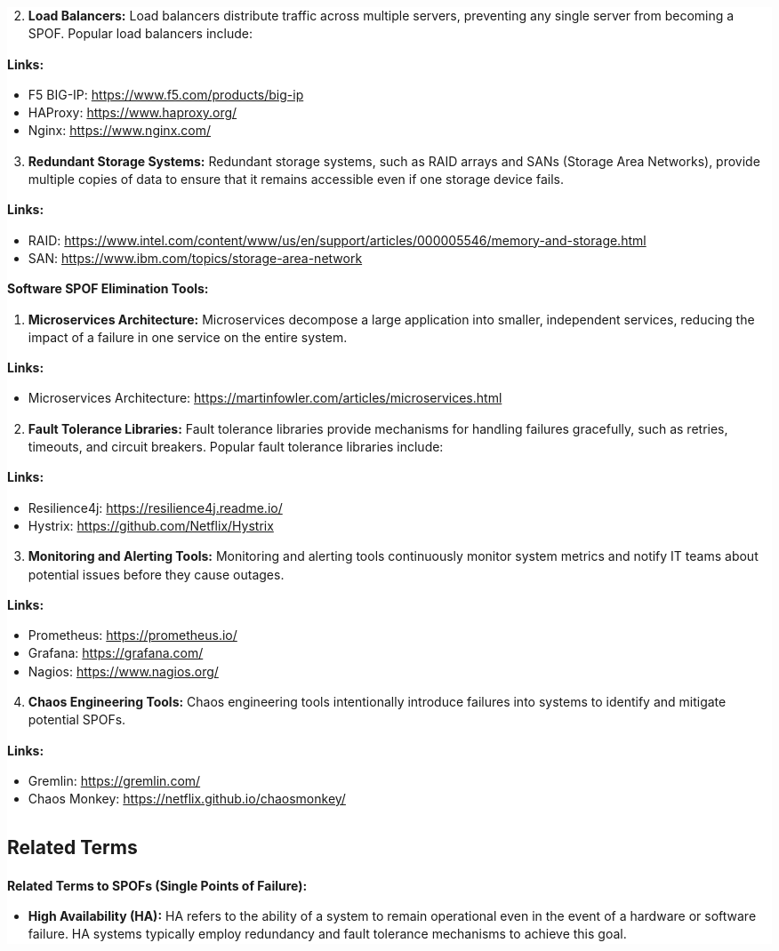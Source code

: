 2. **Load Balancers:** Load balancers distribute traffic across multiple servers, preventing any single server from becoming a SPOF. Popular load balancers include:

**Links:**

- F5 BIG-IP: https://www.f5.com/products/big-ip
- HAProxy: https://www.haproxy.org/
- Nginx: https://www.nginx.com/

3. **Redundant Storage Systems:** Redundant storage systems, such as RAID arrays and SANs (Storage Area Networks), provide multiple copies of data to ensure that it remains accessible even if one storage device fails.

**Links:**

- RAID: https://www.intel.com/content/www/us/en/support/articles/000005546/memory-and-storage.html
- SAN: https://www.ibm.com/topics/storage-area-network

**Software SPOF Elimination Tools:**

1. **Microservices Architecture:** Microservices decompose a large application into smaller, independent services, reducing the impact of a failure in one service on the entire system.

**Links:**

- Microservices Architecture: https://martinfowler.com/articles/microservices.html

2. **Fault Tolerance Libraries:** Fault tolerance libraries provide mechanisms for handling failures gracefully, such as retries, timeouts, and circuit breakers. Popular fault tolerance libraries include:

**Links:**

- Resilience4j: https://resilience4j.readme.io/
- Hystrix: https://github.com/Netflix/Hystrix

3. **Monitoring and Alerting Tools:** Monitoring and alerting tools continuously monitor system metrics and notify IT teams about potential issues before they cause outages.

**Links:**

- Prometheus: https://prometheus.io/
- Grafana: https://grafana.com/
- Nagios: https://www.nagios.org/

4. **Chaos Engineering Tools:** Chaos engineering tools intentionally introduce failures into systems to identify and mitigate potential SPOFs.

**Links:**

- Gremlin: https://gremlin.com/
- Chaos Monkey: https://netflix.github.io/chaosmonkey/

## Related Terms

**Related Terms to SPOFs (Single Points of Failure):**

* **High Availability (HA):** HA refers to the ability of a system to remain operational even in the event of a hardware or software failure. HA systems typically employ redundancy and fault tolerance mechanisms to achieve this goal.
